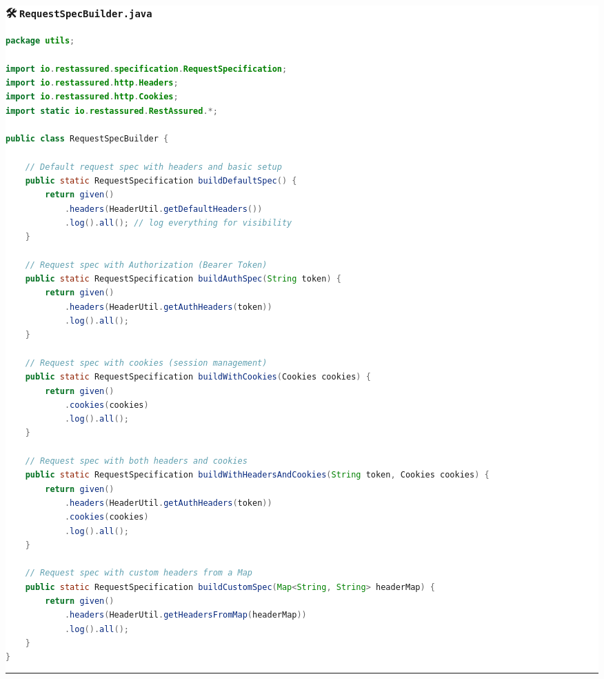 
### 🛠 `RequestSpecBuilder.java`

```java
package utils;

import io.restassured.specification.RequestSpecification;
import io.restassured.http.Headers;
import io.restassured.http.Cookies;
import static io.restassured.RestAssured.*;

public class RequestSpecBuilder {

    // Default request spec with headers and basic setup
    public static RequestSpecification buildDefaultSpec() {
        return given()
            .headers(HeaderUtil.getDefaultHeaders())
            .log().all(); // log everything for visibility
    }

    // Request spec with Authorization (Bearer Token)
    public static RequestSpecification buildAuthSpec(String token) {
        return given()
            .headers(HeaderUtil.getAuthHeaders(token))
            .log().all();
    }

    // Request spec with cookies (session management)
    public static RequestSpecification buildWithCookies(Cookies cookies) {
        return given()
            .cookies(cookies)
            .log().all();
    }

    // Request spec with both headers and cookies
    public static RequestSpecification buildWithHeadersAndCookies(String token, Cookies cookies) {
        return given()
            .headers(HeaderUtil.getAuthHeaders(token))
            .cookies(cookies)
            .log().all();
    }

    // Request spec with custom headers from a Map
    public static RequestSpecification buildCustomSpec(Map<String, String> headerMap) {
        return given()
            .headers(HeaderUtil.getHeadersFromMap(headerMap))
            .log().all();
    }
}
```

---
